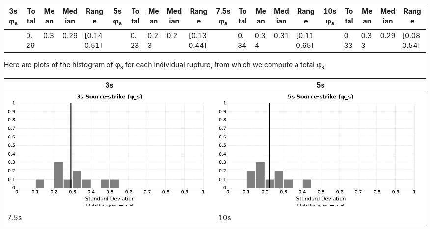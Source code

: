 | 3s &phi;<sub>s</sub> | Total | Mean | Median | Range | 5s &phi;<sub>s</sub> | Total | Mean | Median | Range | 7.5s &phi;<sub>s</sub> | Total | Mean | Median | Range | 10s &phi;<sub>s</sub> | Total | Mean | Median | Range |
|-----|-----|-----|-----|-----|-----|-----|-----|-----|-----|-----|-----|-----|-----|-----|-----|-----|-----|-----|-----|
|  | 0.29 | 0.3 | 0.29 | [0.14 0.51] |  | 0.23 | 0.23 | 0.2 | [0.13 0.44] |  | 0.34 | 0.34 | 0.31 | [0.11 0.65] |  | 0.33 | 0.33 | 0.29 | [0.08 0.54] |

Here are plots of the histogram of &phi;<sub>s</sub> for each individual rupture, from which we compute a total &phi;<sub>s</sub>

| 3s | 5s |
|-----|-----|
| ![3s](resources/source_strike_m6.6_3s_hist.png) | ![5s](resources/source_strike_m6.6_5s_hist.png) |
| 7.5s | 10s |
